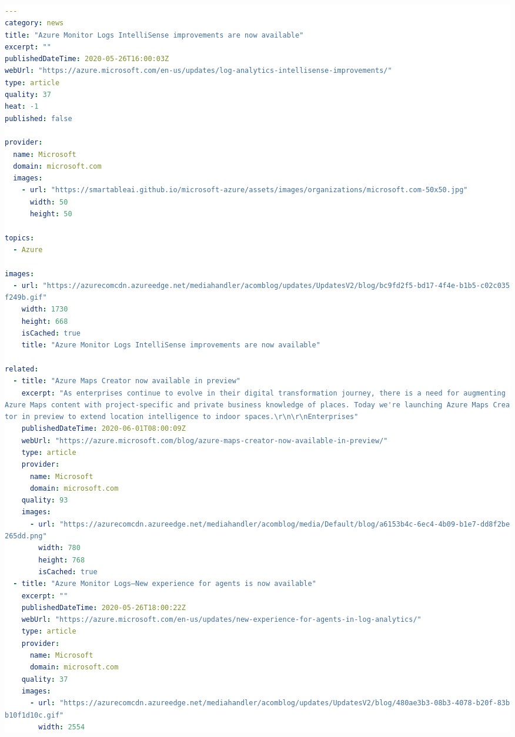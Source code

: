 ```yaml
---
category: news
title: "Azure Monitor Logs IntelliSense improvements are now available"
excerpt: ""
publishedDateTime: 2020-05-26T16:00:03Z
webUrl: "https://azure.microsoft.com/en-us/updates/log-analytics-intellisense-improvements/"
type: article
quality: 37
heat: -1
published: false

provider:
  name: Microsoft
  domain: microsoft.com
  images:
    - url: "https://smartableai.github.io/microsoft-azure/assets/images/organizations/microsoft.com-50x50.jpg"
      width: 50
      height: 50

topics:
  - Azure

images:
  - url: "https://azurecomcdn.azureedge.net/mediahandler/acomblog/updates/UpdatesV2/blog/bc9fd2f5-bd17-4f4e-b1b5-c02c035f249b.gif"
    width: 1730
    height: 668
    isCached: true
    title: "Azure Monitor Logs IntelliSense improvements are now available"

related:
  - title: "Azure Maps Creator now available in preview"
    excerpt: "As enterprises continue to evolve in their digital transformation journey, there is a need for augmenting Azure Maps content with project-specific and private business knowledge of places. Today we're launching Azure Maps Creator in preview to extend location intelligence to indoor spaces.\r\n\r\nEnterprises"
    publishedDateTime: 2020-06-01T08:00:09Z
    webUrl: "https://azure.microsoft.com/blog/azure-maps-creator-now-available-in-preview/"
    type: article
    provider:
      name: Microsoft
      domain: microsoft.com
    quality: 93
    images:
      - url: "https://azurecomcdn.azureedge.net/mediahandler/acomblog/media/Default/blog/a6153b4c-6ec4-4b09-b1e7-dd8f2be265dd.png"
        width: 780
        height: 768
        isCached: true
  - title: "Azure Monitor Logs—New experience for agents is now available"
    excerpt: ""
    publishedDateTime: 2020-05-26T18:00:22Z
    webUrl: "https://azure.microsoft.com/en-us/updates/new-experience-for-agents-in-log-analytics/"
    type: article
    provider:
      name: Microsoft
      domain: microsoft.com
    quality: 37
    images:
      - url: "https://azurecomcdn.azureedge.net/mediahandler/acomblog/updates/UpdatesV2/blog/480ae3b3-08b3-4078-b20f-83bb10f1d10c.gif"
        width: 2554
```